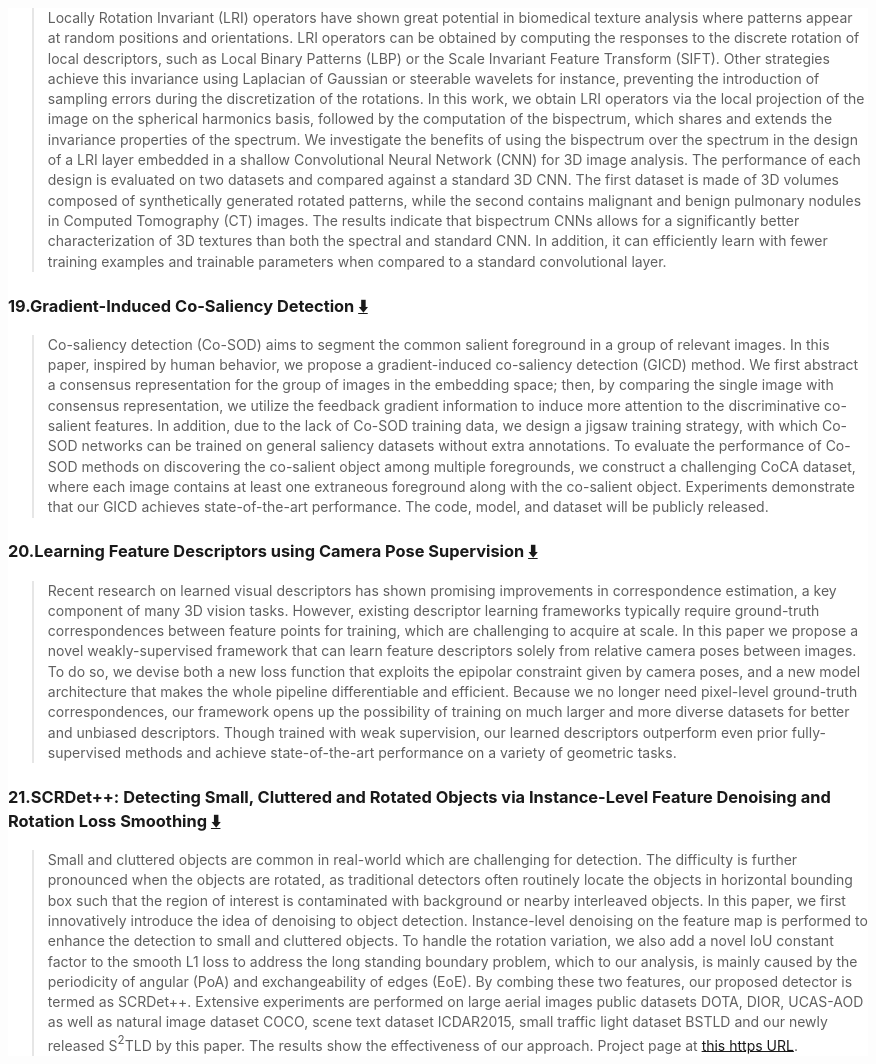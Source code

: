 >  Locally Rotation Invariant (LRI) operators have shown great potential in biomedical texture analysis where patterns appear at random positions and orientations. LRI operators can be obtained by computing the responses to the discrete rotation of local descriptors, such as Local Binary Patterns (LBP) or the Scale Invariant Feature Transform (SIFT). Other strategies achieve this invariance using Laplacian of Gaussian or steerable wavelets for instance, preventing the introduction of sampling errors during the discretization of the rotations. In this work, we obtain LRI operators via the local projection of the image on the spherical harmonics basis, followed by the computation of the bispectrum, which shares and extends the invariance properties of the spectrum. We investigate the benefits of using the bispectrum over the spectrum in the design of a LRI layer embedded in a shallow Convolutional Neural Network (CNN) for 3D image analysis. The performance of each design is evaluated on two datasets and compared against a standard 3D CNN. The first dataset is made of 3D volumes composed of synthetically generated rotated patterns, while the second contains malignant and benign pulmonary nodules in Computed Tomography (CT) images. The results indicate that bispectrum CNNs allows for a significantly better characterization of 3D textures than both the spectral and standard CNN. In addition, it can efficiently learn with fewer training examples and trainable parameters when compared to a standard convolutional layer.      
### 19.Gradient-Induced Co-Saliency Detection  [ :arrow_down: ](https://arxiv.org/pdf/2004.13364.pdf)
>  Co-saliency detection (Co-SOD) aims to segment the common salient foreground in a group of relevant images. In this paper, inspired by human behavior, we propose a gradient-induced co-saliency detection (GICD) method. We first abstract a consensus representation for the group of images in the embedding space; then, by comparing the single image with consensus representation, we utilize the feedback gradient information to induce more attention to the discriminative co-salient features. In addition, due to the lack of Co-SOD training data, we design a jigsaw training strategy, with which Co-SOD networks can be trained on general saliency datasets without extra annotations. To evaluate the performance of Co-SOD methods on discovering the co-salient object among multiple foregrounds, we construct a challenging CoCA dataset, where each image contains at least one extraneous foreground along with the co-salient object. Experiments demonstrate that our GICD achieves state-of-the-art performance. The code, model, and dataset will be publicly released.      
### 20.Learning Feature Descriptors using Camera Pose Supervision  [ :arrow_down: ](https://arxiv.org/pdf/2004.13324.pdf)
>  Recent research on learned visual descriptors has shown promising improvements in correspondence estimation, a key component of many 3D vision tasks. However, existing descriptor learning frameworks typically require ground-truth correspondences between feature points for training, which are challenging to acquire at scale. In this paper we propose a novel weakly-supervised framework that can learn feature descriptors solely from relative camera poses between images. To do so, we devise both a new loss function that exploits the epipolar constraint given by camera poses, and a new model architecture that makes the whole pipeline differentiable and efficient. Because we no longer need pixel-level ground-truth correspondences, our framework opens up the possibility of training on much larger and more diverse datasets for better and unbiased descriptors. Though trained with weak supervision, our learned descriptors outperform even prior fully-supervised methods and achieve state-of-the-art performance on a variety of geometric tasks.      
### 21.SCRDet++: Detecting Small, Cluttered and Rotated Objects via Instance-Level Feature Denoising and Rotation Loss Smoothing  [ :arrow_down: ](https://arxiv.org/pdf/2004.13316.pdf)
>  Small and cluttered objects are common in real-world which are challenging for detection. The difficulty is further pronounced when the objects are rotated, as traditional detectors often routinely locate the objects in horizontal bounding box such that the region of interest is contaminated with background or nearby interleaved objects. In this paper, we first innovatively introduce the idea of denoising to object detection. Instance-level denoising on the feature map is performed to enhance the detection to small and cluttered objects. To handle the rotation variation, we also add a novel IoU constant factor to the smooth L1 loss to address the long standing boundary problem, which to our analysis, is mainly caused by the periodicity of angular (PoA) and exchangeability of edges (EoE). By combing these two features, our proposed detector is termed as SCRDet++. Extensive experiments are performed on large aerial images public datasets DOTA, DIOR, UCAS-AOD as well as natural image dataset COCO, scene text dataset ICDAR2015, small traffic light dataset BSTLD and our newly released S$^2$TLD by this paper. The results show the effectiveness of our approach. Project page at <a class="link-external link-https" href="https://yangxue0827.github.io/SCRDet++.html" rel="external noopener nofollow">this https URL</a>.      